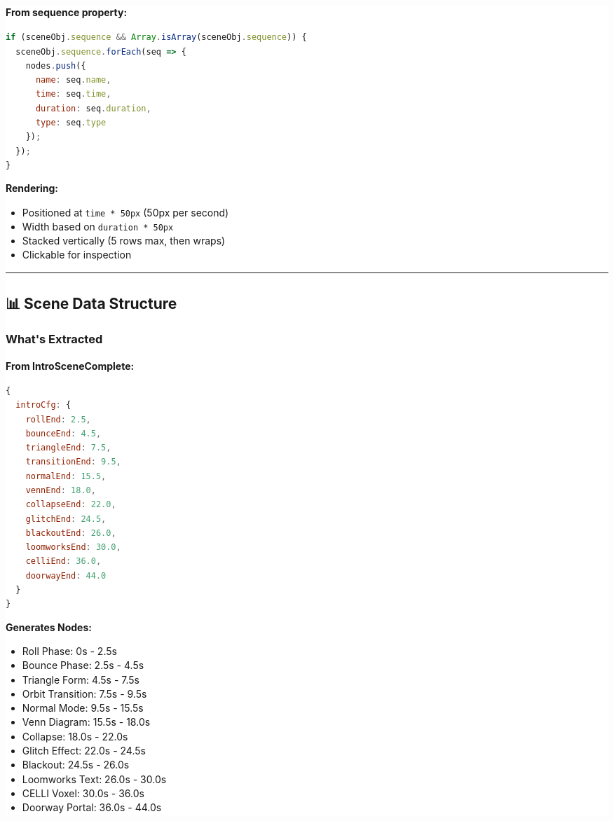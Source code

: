 **From sequence property:**
```javascript
if (sceneObj.sequence && Array.isArray(sceneObj.sequence)) {
  sceneObj.sequence.forEach(seq => {
    nodes.push({
      name: seq.name,
      time: seq.time,
      duration: seq.duration,
      type: seq.type
    });
  });
}
```

**Rendering:**
- Positioned at `time * 50px` (50px per second)
- Width based on `duration * 50px`
- Stacked vertically (5 rows max, then wraps)
- Clickable for inspection

---

## 📊 Scene Data Structure

### What's Extracted

**From IntroSceneComplete:**
```javascript
{
  introCfg: {
    rollEnd: 2.5,
    bounceEnd: 4.5,
    triangleEnd: 7.5,
    transitionEnd: 9.5,
    normalEnd: 15.5,
    vennEnd: 18.0,
    collapseEnd: 22.0,
    glitchEnd: 24.5,
    blackoutEnd: 26.0,
    loomworksEnd: 30.0,
    celliEnd: 36.0,
    doorwayEnd: 44.0
  }
}
```

**Generates Nodes:**
- Roll Phase: 0s - 2.5s
- Bounce Phase: 2.5s - 4.5s
- Triangle Form: 4.5s - 7.5s
- Orbit Transition: 7.5s - 9.5s
- Normal Mode: 9.5s - 15.5s
- Venn Diagram: 15.5s - 18.0s
- Collapse: 18.0s - 22.0s
- Glitch Effect: 22.0s - 24.5s
- Blackout: 24.5s - 26.0s
- Loomworks Text: 26.0s - 30.0s
- CELLI Voxel: 30.0s - 36.0s
- Doorway Portal: 36.0s - 44.0s
